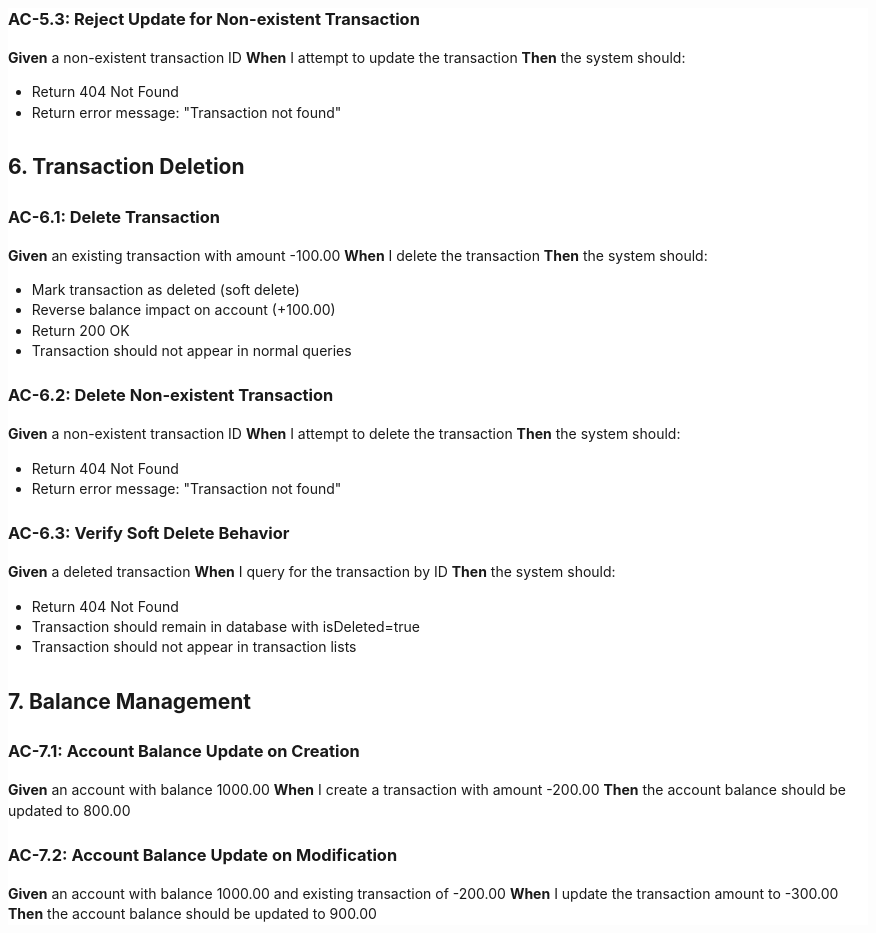 ### AC-5.3: Reject Update for Non-existent Transaction

**Given** a non-existent transaction ID
**When** I attempt to update the transaction
**Then** the system should:

- Return 404 Not Found
- Return error message: "Transaction not found"

## 6. Transaction Deletion

### AC-6.1: Delete Transaction

**Given** an existing transaction with amount -100.00
**When** I delete the transaction
**Then** the system should:

- Mark transaction as deleted (soft delete)
- Reverse balance impact on account (+100.00)
- Return 200 OK
- Transaction should not appear in normal queries

### AC-6.2: Delete Non-existent Transaction

**Given** a non-existent transaction ID
**When** I attempt to delete the transaction
**Then** the system should:

- Return 404 Not Found
- Return error message: "Transaction not found"

### AC-6.3: Verify Soft Delete Behavior

**Given** a deleted transaction
**When** I query for the transaction by ID
**Then** the system should:

- Return 404 Not Found
- Transaction should remain in database with isDeleted=true
- Transaction should not appear in transaction lists

## 7. Balance Management

### AC-7.1: Account Balance Update on Creation

**Given** an account with balance 1000.00
**When** I create a transaction with amount -200.00
**Then** the account balance should be updated to 800.00

### AC-7.2: Account Balance Update on Modification

**Given** an account with balance 1000.00 and existing transaction of -200.00
**When** I update the transaction amount to -300.00
**Then** the account balance should be updated to 900.00
